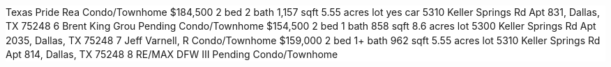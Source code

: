 <td>Texas Pride Rea</td>

<td></td>

<td style="background-color:Violet">Condo/Townhome</td>

<td>$184,500</td>

<td>2 bed 2 bath 1,157 sqft 5.55 acres lot yes car</td>

<td>5310 Keller Springs Rd Apt 831, Dallas, TX 75248</td>

<td></td>

</tr>

<tr>

<td>6</td>

<td>Brent King Grou</td>

<td style="background-color:Tomato">Pending</td>

<td style="background-color:Violet">Condo/Townhome</td>

<td>$154,500</td>

<td>2 bed 1 bath 858 sqft 8.6 acres lot</td>

<td>5300 Keller Springs Rd Apt 2035, Dallas, TX 75248</td>

<td></td>

</tr>

<tr>

<td>7</td>

<td>Jeff Varnell, R</td>

<td></td>

<td style="background-color:Violet">Condo/Townhome</td>

<td>$159,000</td>

<td>2 bed 1+ bath 962 sqft 5.55 acres lot</td>

<td>5310 Keller Springs Rd Apt 814, Dallas, TX 75248</td>

<td></td>

</tr>

<tr>

<td>8</td>

<td>RE/MAX DFW III</td>

<td style="background-color:Tomato">Pending</td>

<td style="background-color:Violet">Condo/Townhome</td>
